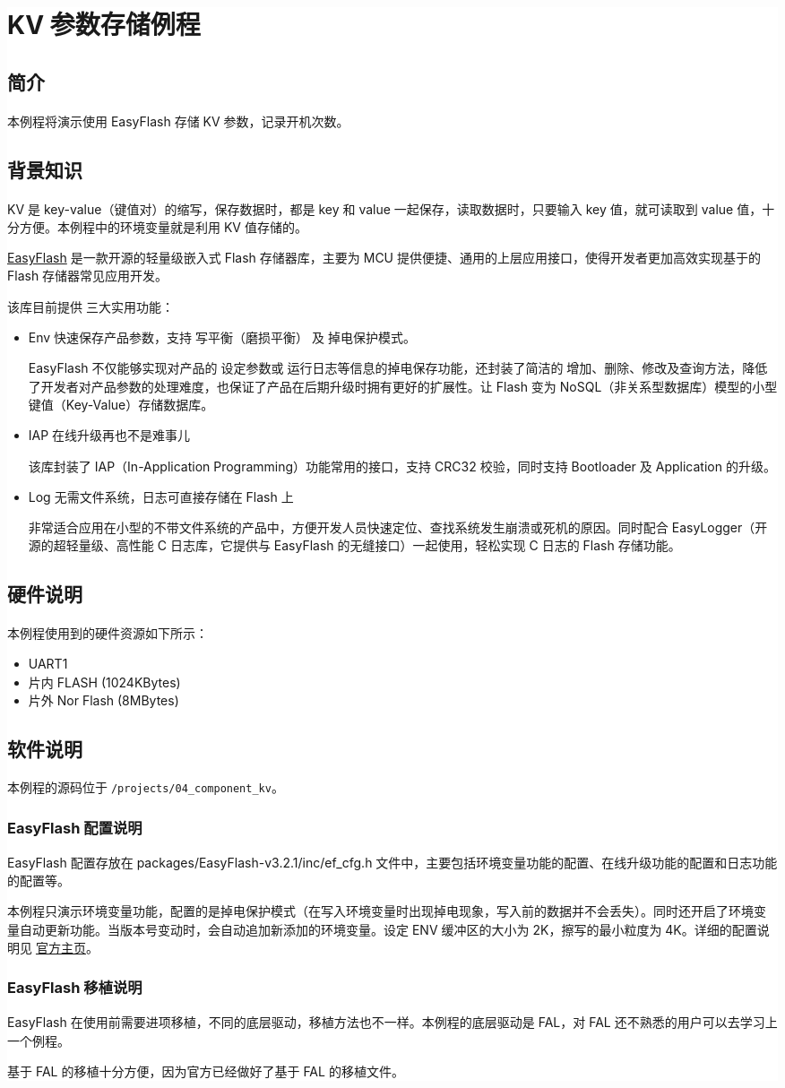 # KV 参数存储例程

## 简介

本例程将演示使用 EasyFlash 存储 KV 参数，记录开机次数。

## 背景知识

KV 是 key-value（键值对）的缩写，保存数据时，都是 key 和 value 一起保存，读取数据时，只要输入 key 值，就可读取到 value 值，十分方便。本例程中的环境变量就是利用 KV 值存储的。

[EasyFlash](https://github.com/armink/EasyFlash) 是一款开源的轻量级嵌入式 Flash 存储器库，主要为 MCU 提供便捷、通用的上层应用接口，使得开发者更加高效实现基于的 Flash 存储器常见应用开发。

该库目前提供 三大实用功能：

- Env 快速保存产品参数，支持 写平衡（磨损平衡） 及 掉电保护模式。

    EasyFlash 不仅能够实现对产品的 设定参数或 运行日志等信息的掉电保存功能，还封装了简洁的 增加、删除、修改及查询方法，降低了开发者对产品参数的处理难度，也保证了产品在后期升级时拥有更好的扩展性。让 Flash 变为 NoSQL（非关系型数据库）模型的小型键值（Key-Value）存储数据库。
- IAP 在线升级再也不是难事儿

    该库封装了 IAP（In-Application Programming）功能常用的接口，支持 CRC32 校验，同时支持 Bootloader 及 Application 的升级。

- Log 无需文件系统，日志可直接存储在 Flash 上

    非常适合应用在小型的不带文件系统的产品中，方便开发人员快速定位、查找系统发生崩溃或死机的原因。同时配合 EasyLogger（开源的超轻量级、高性能 C 日志库，它提供与 EasyFlash 的无缝接口）一起使用，轻松实现 C 日志的 Flash 存储功能。

## 硬件说明

本例程使用到的硬件资源如下所示：

- UART1
- 片内 FLASH (1024KBytes)
- 片外 Nor Flash (8MBytes)

## 软件说明

本例程的源码位于 `/projects/04_component_kv`。

###  EasyFlash 配置说明

EasyFlash 配置存放在 packages/EasyFlash-v3.2.1/inc/ef_cfg.h 文件中，主要包括环境变量功能的配置、在线升级功能的配置和日志功能的配置等。

本例程只演示环境变量功能，配置的是掉电保护模式（在写入环境变量时出现掉电现象，写入前的数据并不会丢失）。同时还开启了环境变量自动更新功能。当版本号变动时，会自动追加新添加的环境变量。设定 ENV 缓冲区的大小为 2K，擦写的最小粒度为 4K。详细的配置说明见 [官方主页](https://github.com/armink-rtt-pkgs/EasyFlash)。

###  EasyFlash 移植说明

EasyFlash 在使用前需要进项移植，不同的底层驱动，移植方法也不一样。本例程的底层驱动是 FAL，对 FAL 还不熟悉的用户可以去学习上一个例程。

基于 FAL 的移植十分方便，因为官方已经做好了基于 FAL 的移植文件。
